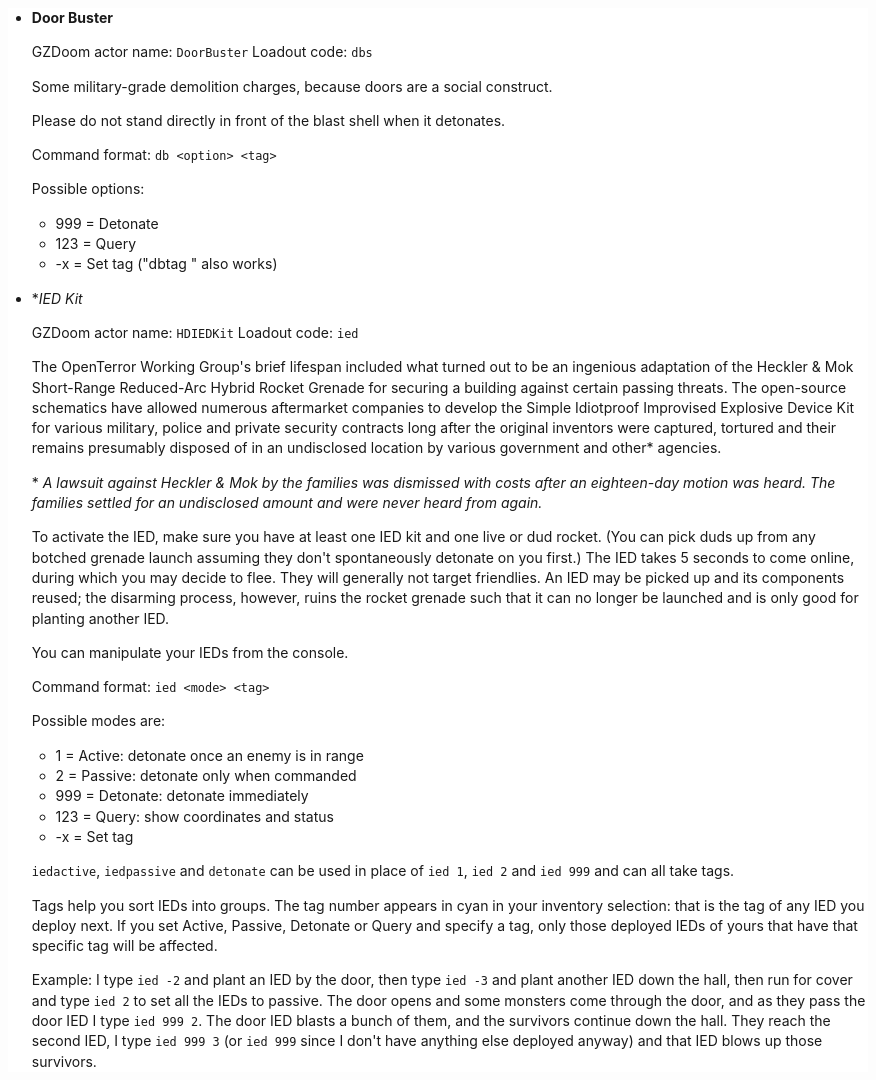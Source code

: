 * **Door Buster**

  GZDoom actor name: `DoorBuster`
  Loadout code: `dbs`

  Some military-grade demolition charges, because doors are a social construct.

  Please do not stand directly in front of the blast shell when it detonates.

  Command format: `db <option> <tag>`

  Possible options:

  * 999 = Detonate
  * 123 = Query
  * -x = Set tag ("dbtag <tag>" also works)

* **IED Kit*

  GZDoom actor name: `HDIEDKit`
  Loadout code: `ied`

  The OpenTerror Working Group's brief lifespan included what turned out to be an ingenious adaptation of the Heckler & Mok Short-Range Reduced-Arc Hybrid Rocket Grenade for securing a building against certain passing threats. The open-source schematics have allowed numerous aftermarket companies to develop the Simple Idiotproof Improvised Explosive Device Kit for various military, police and private security contracts long after the original inventors were captured, tortured and their remains presumably disposed of in an undisclosed location by various government and other\* agencies.

  \* *A lawsuit against Heckler & Mok by the families was dismissed with costs after an eighteen-day motion was heard. The families settled for an undisclosed amount and were never heard from again.*

  To activate the IED, make sure you have at least one IED kit and one live or dud rocket. (You can pick duds up from any botched grenade launch assuming they don't spontaneously detonate on you first.) The IED takes 5 seconds to come online, during which you may decide to flee. They will generally not target friendlies. An IED may be picked up and its components reused; the disarming process, however, ruins the rocket grenade such that it can no longer be launched and is only good for planting another IED.

  You can manipulate your IEDs from the console.

  Command format: `ied <mode> <tag>`

  Possible modes are:

  * 1 = Active: detonate once an enemy is in range
  * 2 = Passive: detonate only when commanded
  * 999 = Detonate: detonate immediately
  * 123 = Query: show coordinates and status
  * -x = Set tag

  `iedactive`, `iedpassive` and `detonate` can be used in place of `ied 1`, `ied 2` and `ied 999` and can all take tags.

  Tags help you sort IEDs into groups. The tag number appears in cyan in your inventory selection: that is the tag of any IED you deploy next. If you set Active, Passive, Detonate or Query and specify a tag, only those deployed IEDs of yours that have that specific tag will be affected.

  Example: I type `ied -2` and plant an IED by the door, then type `ied -3` and plant another IED down the hall, then run for cover and type `ied 2` to set all the IEDs to passive. The door opens and some monsters come through the door, and as they pass the door IED I type `ied 999 2`. The door IED blasts a bunch of them, and the survivors continue down the hall. They reach the second IED, I type `ied 999 3` (or `ied 999` since I don't have anything else deployed anyway) and that IED blows up those survivors.
